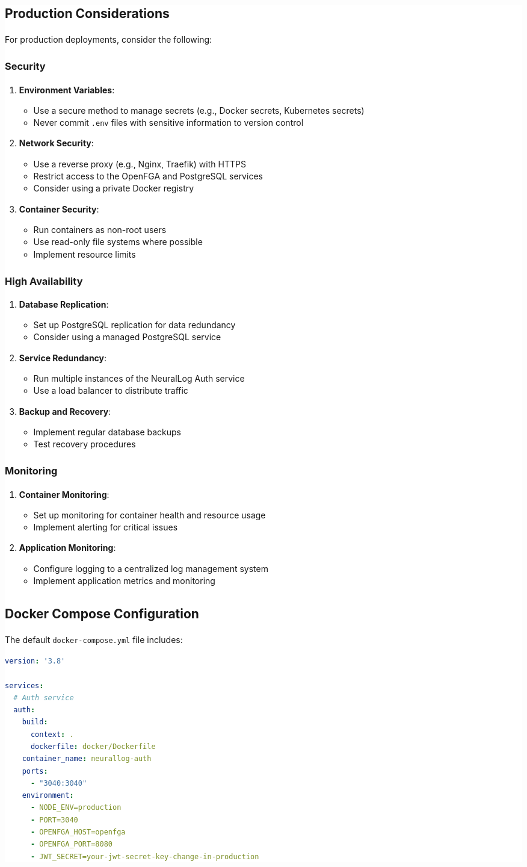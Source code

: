 ## Production Considerations

For production deployments, consider the following:

### Security

1. **Environment Variables**:
   - Use a secure method to manage secrets (e.g., Docker secrets, Kubernetes secrets)
   - Never commit `.env` files with sensitive information to version control

2. **Network Security**:
   - Use a reverse proxy (e.g., Nginx, Traefik) with HTTPS
   - Restrict access to the OpenFGA and PostgreSQL services
   - Consider using a private Docker registry

3. **Container Security**:
   - Run containers as non-root users
   - Use read-only file systems where possible
   - Implement resource limits

### High Availability

1. **Database Replication**:
   - Set up PostgreSQL replication for data redundancy
   - Consider using a managed PostgreSQL service

2. **Service Redundancy**:
   - Run multiple instances of the NeuralLog Auth service
   - Use a load balancer to distribute traffic

3. **Backup and Recovery**:
   - Implement regular database backups
   - Test recovery procedures

### Monitoring

1. **Container Monitoring**:
   - Set up monitoring for container health and resource usage
   - Implement alerting for critical issues

2. **Application Monitoring**:
   - Configure logging to a centralized log management system
   - Implement application metrics and monitoring

## Docker Compose Configuration

The default `docker-compose.yml` file includes:

```yaml
version: '3.8'

services:
  # Auth service
  auth:
    build:
      context: .
      dockerfile: docker/Dockerfile
    container_name: neurallog-auth
    ports:
      - "3040:3040"
    environment:
      - NODE_ENV=production
      - PORT=3040
      - OPENFGA_HOST=openfga
      - OPENFGA_PORT=8080
      - JWT_SECRET=your-jwt-secret-key-change-in-production
```